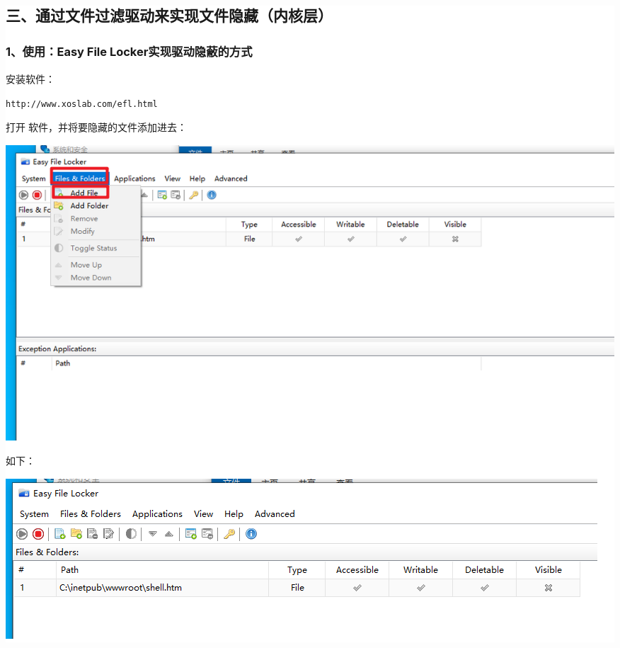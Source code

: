 

## 三、通过文件过滤驱动来实现文件隐藏（内核层）



### 1、使用：Easy File Locker实现驱动隐蔽的方式

安装软件：

```
http://www.xoslab.com/efl.html
```

打开 软件，并将要隐藏的文件添加进去：

![image-20230222100124017](/img/Windows下常见文件隐藏技术实现原理及排查思路/image-20230222100124017.png)

如下：

![image-20230222100149375](/img/Windows下常见文件隐藏技术实现原理及排查思路/image-20230222100149375.png)
